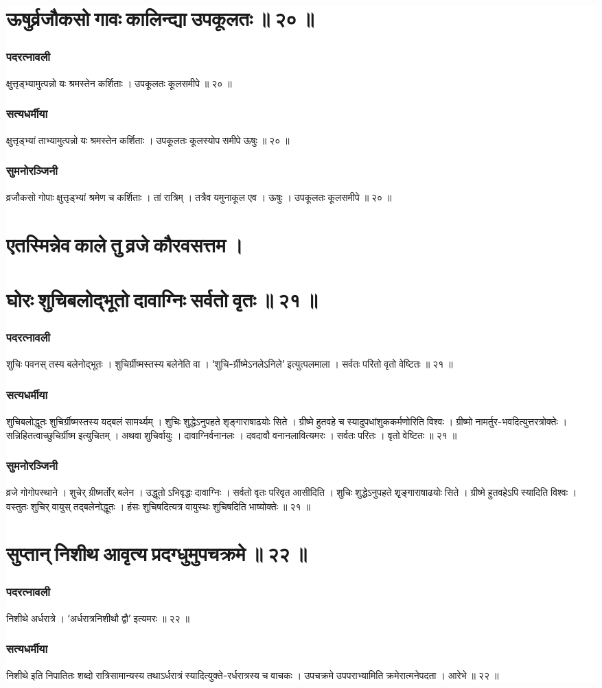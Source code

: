 # **ऊषुर्व्रजौकसो गावः कालिन्द्या उपकूलतः ॥ २० ॥**

### **पदरत्नावली**

क्षुत्तृड्भ्यामुत्पन्नो यः श्रमस्तेन कर्शिताः । उपकूलतः कूलसमीपे ॥ २० ॥

### **सत्यधर्मीया**

क्षुत्तृड्भ्यां ताभ्यामुत्पन्नो यः श्रमस्तेन कर्शिताः । उपकूलतः कूलस्योप समीपे ऊषुः ॥ २० ॥

### **सुमनोरञ्जिनी**

व्रजौकसो गोपाः क्षुत्तृड्भ्यां श्रमेण च कर्शिताः । तां रात्रिम् । तत्रैव यमुनाकूल एव । ऊषुः । उपकूलतः कूलसमीपे ॥ २० ॥

# **एतस्मिन्नेव काले तु व्रजे कौरवसत्तम ।**

# **घोरः शुचिबलोद्भूतो दावाग्निः सर्वतो वृतः ॥ २१ ॥**

### **पदरत्नावली**

शुचिः पवनस् तस्य बलेनोद्भूतः । शुचिर्ग्रीष्मस्तस्य बलेनेति वा । ‘शुचि-र्ग्रीष्मेऽनलेऽनिले’ इत्युत्पलमाला । सर्वतः परितो वृतो वेष्टितः ॥ २१ ॥

### **सत्यधर्मीया**

शुचिबलोद्धूतः शुचिर्ग्रीष्मस्तस्य यद्बलं सामर्थ्यम् । शुचिः शुद्धेऽनुपहते शृङ्गाराषाढयोः सिते । ग्रीष्मे हुतवहे च स्यादुपधांशुककर्मणोरिति विश्वः । ग्रीष्मो नामर्तुर-भवदित्युत्तरत्रोक्तेः । सन्निहितत्वाच्छुचिर्ग्रीष्म इत्युचितम् । अथवा शुचिर्वायुः । दावाग्निर्वनानलः । दवदावौ वनानलावित्यमरः । सर्वतः परितः । वृतो वेष्टितः ॥ २१ ॥

### **सुमनोरञ्जिनी**

व्रजे गोगोपस्थाने । शुचेर् ग्रीष्मर्तोर् बलेन । उद्धूतो ऽभिवृद्धः दावाग्निः । सर्वतो वृतः परिवृत आसीदिति । शुचिः शुद्धेऽनुपहते शृृङ्गाराषाढयोः सिते । ग्रीष्मे हुतवहेऽपि स्यादिति विश्वः । वस्तुतः शुचिर् वायुस् तद्बलेनोद्धूतः । हंसः शुचिषदित्यत्र वायुस्थः शुचिषदिति भाष्योक्तेः ॥ २१ ॥

# **सुप्तान् निशीथ आवृत्य प्रदग्धुमुपचक्रमे ॥ २२ ॥**

### **पदरत्नावली**

निशीथे अर्धरात्रे । ‘अर्धरात्रनिशीथौ द्वौ’ इत्यमरः ॥ २२ ॥

### **सत्यधर्मीया**

निशीथे इति निपातितः शब्दो रात्रिसामान्यस्य तथाऽर्धरात्रं स्यादित्युक्ते-रर्धरात्रस्य च वाचकः । उपचक्रमे उपपराभ्यामिति क्रमेरात्मनेपदता । आरेभे ॥ २२ ॥
